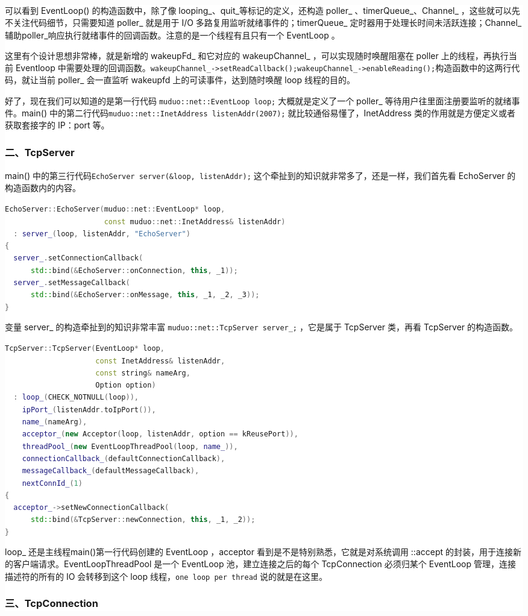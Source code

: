 可以看到 EventLoop() 的构造函数中，除了像 looping_、quit_等标记的定义，还构造 poller_ 、timerQueue_、Channel_ ，这些就可以先不关注代码细节，只需要知道 poller_ 就是用于 I/O 多路复用监听就绪事件的；timerQueue_ 定时器用于处理长时间未活跃连接；Channel_ 辅助poller_响应执行就绪事件的回调函数。注意的是一个线程有且只有一个 EventLoop 。

这里有个设计思想非常棒，就是新增的 wakeupFd_ 和它对应的 wakeupChannel_ ，可以实现随时唤醒阻塞在 poller 上的线程，再执行当前 Eventloop 中需要处理的回调函数。`wakeupChannel_->setReadCallback();wakeupChannel_->enableReading();`构造函数中的这两行代码，就让当前 poller_ 会一直监听 wakeupfd 上的可读事件，达到随时唤醒 loop 线程的目的。

好了，现在我们可以知道的是第一行代码 `muduo::net::EventLoop loop;` 大概就是定义了一个 poller_ 等待用户往里面注册要监听的就绪事件。main() 中的第二行代码`muduo::net::InetAddress listenAddr(2007);` 就比较通俗易懂了，InetAddress 类的作用就是方便定义或者获取套接字的 IP：port 等。

### 二、TcpServer

main() 中的第三行代码`EchoServer server(&loop, listenAddr);` 这个牵扯到的知识就非常多了，还是一样，我们首先看 EchoServer 的构造函数内的内容。

```cpp
EchoServer::EchoServer(muduo::net::EventLoop* loop,
                       const muduo::net::InetAddress& listenAddr)
  : server_(loop, listenAddr, "EchoServer")
{
  server_.setConnectionCallback(
      std::bind(&EchoServer::onConnection, this, _1));
  server_.setMessageCallback(
      std::bind(&EchoServer::onMessage, this, _1, _2, _3));
}
```

变量 server_ 的构造牵扯到的知识非常丰富 `muduo::net::TcpServer server_;` ，它是属于 TcpServer 类，再看 TcpServer 的构造函数。

```cpp
TcpServer::TcpServer(EventLoop* loop,
                     const InetAddress& listenAddr,
                     const string& nameArg,
                     Option option)
  : loop_(CHECK_NOTNULL(loop)),
    ipPort_(listenAddr.toIpPort()),
    name_(nameArg),
    acceptor_(new Acceptor(loop, listenAddr, option == kReusePort)),
    threadPool_(new EventLoopThreadPool(loop, name_)),
    connectionCallback_(defaultConnectionCallback),
    messageCallback_(defaultMessageCallback),
    nextConnId_(1)
{
  acceptor_->setNewConnectionCallback(
      std::bind(&TcpServer::newConnection, this, _1, _2));
}
```

loop_ 还是主线程main()第一行代码创建的 EventLoop ，acceptor 看到是不是特别熟悉，它就是对系统调用 ::accept 的封装，用于连接新的客户端请求。EventLoopThreadPool 是一个 EventLoop 池，建立连接之后的每个 TcpConnection 必须归某个 EventLoop 管理，连接描述符的所有的 IO 会转移到这个 loop 线程，`one loop per thread` 说的就是在这里。

### 三、TcpConnection
